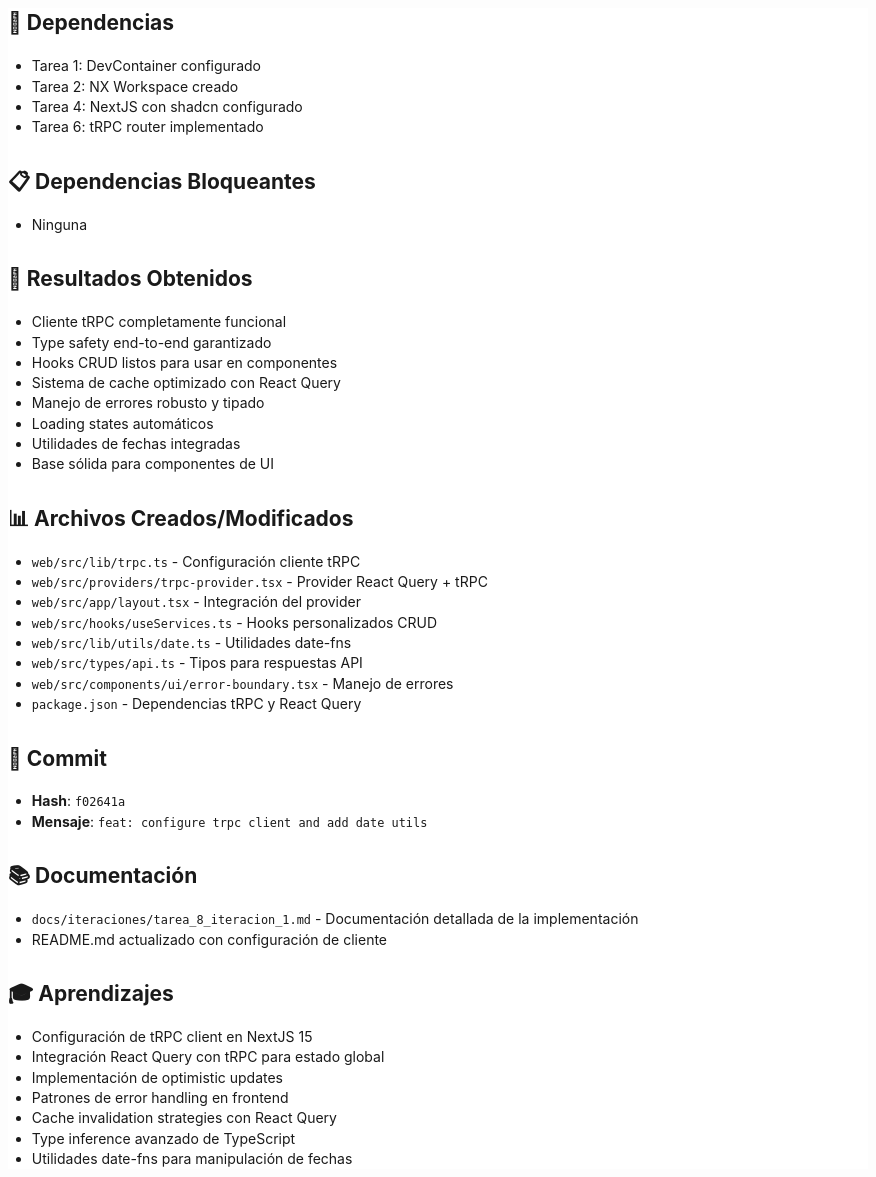 ## 🔗 Dependencias
- Tarea 1: DevContainer configurado
- Tarea 2: NX Workspace creado
- Tarea 4: NextJS con shadcn configurado
- Tarea 6: tRPC router implementado

## 📋 Dependencias Bloqueantes
- Ninguna

## 🎯 Resultados Obtenidos
- Cliente tRPC completamente funcional
- Type safety end-to-end garantizado
- Hooks CRUD listos para usar en componentes
- Sistema de cache optimizado con React Query
- Manejo de errores robusto y tipado
- Loading states automáticos
- Utilidades de fechas integradas
- Base sólida para componentes de UI

## 📊 Archivos Creados/Modificados
- `web/src/lib/trpc.ts` - Configuración cliente tRPC
- `web/src/providers/trpc-provider.tsx` - Provider React Query + tRPC
- `web/src/app/layout.tsx` - Integración del provider
- `web/src/hooks/useServices.ts` - Hooks personalizados CRUD
- `web/src/lib/utils/date.ts` - Utilidades date-fns
- `web/src/types/api.ts` - Tipos para respuestas API
- `web/src/components/ui/error-boundary.tsx` - Manejo de errores
- `package.json` - Dependencias tRPC y React Query

## 🔄 Commit
- **Hash**: `f02641a`
- **Mensaje**: `feat: configure trpc client and add date utils`

## 📚 Documentación
- `docs/iteraciones/tarea_8_iteracion_1.md` - Documentación detallada de la implementación
- README.md actualizado con configuración de cliente

## 🎓 Aprendizajes
- Configuración de tRPC client en NextJS 15
- Integración React Query con tRPC para estado global
- Implementación de optimistic updates
- Patrones de error handling en frontend
- Cache invalidation strategies con React Query
- Type inference avanzado de TypeScript
- Utilidades date-fns para manipulación de fechas
